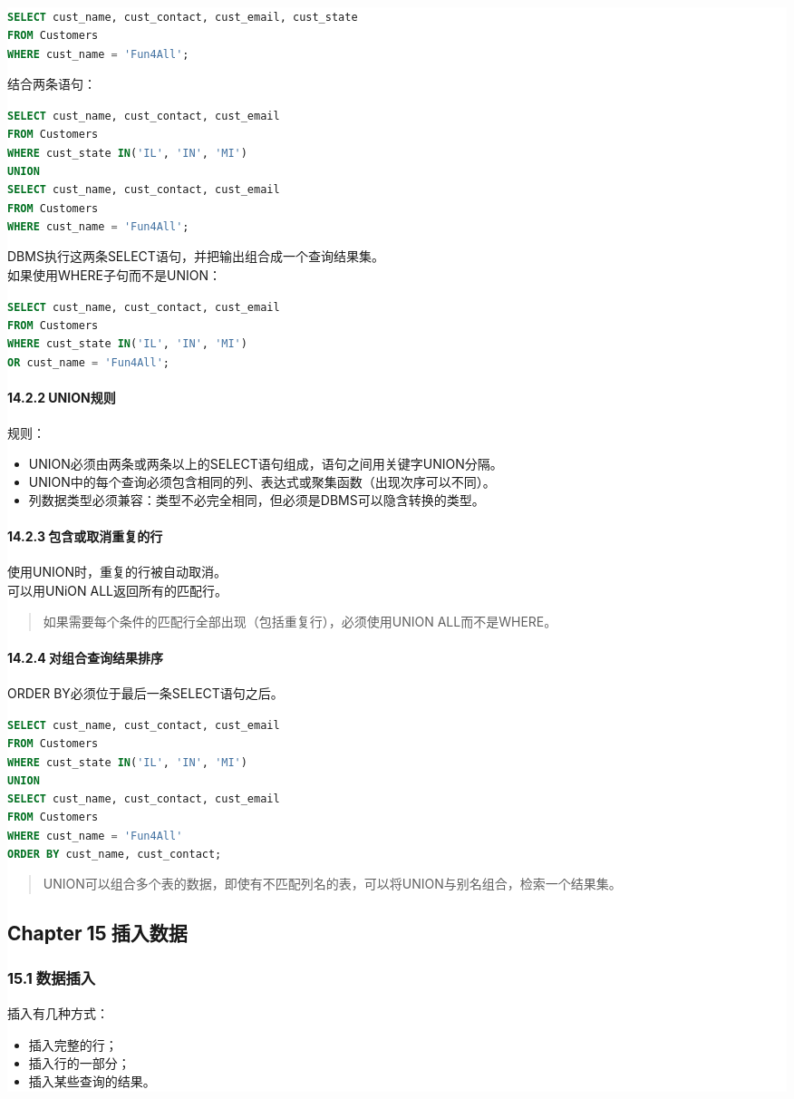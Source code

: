```sql
SELECT cust_name, cust_contact, cust_email, cust_state
FROM Customers
WHERE cust_name = 'Fun4All';
```

结合两条语句：
```sql
SELECT cust_name, cust_contact, cust_email
FROM Customers
WHERE cust_state IN('IL', 'IN', 'MI')
UNION
SELECT cust_name, cust_contact, cust_email
FROM Customers
WHERE cust_name = 'Fun4All';
```

DBMS执行这两条SELECT语句，并把输出组合成一个查询结果集。  
如果使用WHERE子句而不是UNION：
```sql
SELECT cust_name, cust_contact, cust_email
FROM Customers
WHERE cust_state IN('IL', 'IN', 'MI')
OR cust_name = 'Fun4All';
```

#### 14.2.2 UNION规则
规则：
- UNION必须由两条或两条以上的SELECT语句组成，语句之间用关键字UNION分隔。
- UNION中的每个查询必须包含相同的列、表达式或聚集函数（出现次序可以不同）。
- 列数据类型必须兼容：类型不必完全相同，但必须是DBMS可以隐含转换的类型。

#### 14.2.3 包含或取消重复的行
使用UNION时，重复的行被自动取消。  
可以用UNiON ALL返回所有的匹配行。
> 如果需要每个条件的匹配行全部出现（包括重复行），必须使用UNION ALL而不是WHERE。

#### 14.2.4 对组合查询结果排序
ORDER BY必须位于最后一条SELECT语句之后。
```sql
SELECT cust_name, cust_contact, cust_email
FROM Customers
WHERE cust_state IN('IL', 'IN', 'MI')
UNION
SELECT cust_name, cust_contact, cust_email
FROM Customers
WHERE cust_name = 'Fun4All'
ORDER BY cust_name, cust_contact;
```

> UNION可以组合多个表的数据，即使有不匹配列名的表，可以将UNION与别名组合，检索一个结果集。

## Chapter 15 插入数据
### 15.1 数据插入
插入有几种方式：
- 插入完整的行；
- 插入行的一部分；
- 插入某些查询的结果。
